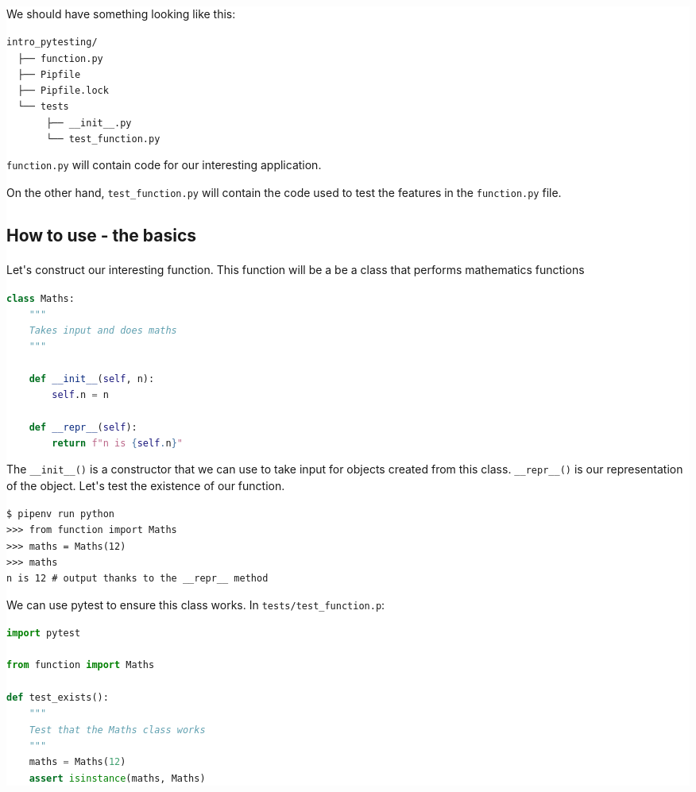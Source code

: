 We should have something looking like this:

```bash
intro_pytesting/
  ├── function.py
  ├── Pipfile
  ├── Pipfile.lock
  └── tests
       ├── __init__.py
       └── test_function.py
```

`function.py` will contain code for our interesting application.

On the other hand, `test_function.py` will contain the code used to test the features in the `function.py` file.

## How to use - the basics

Let's construct our interesting function. This function will be a be a class that performs mathematics functions

```python
class Maths:
    """
    Takes input and does maths
    """

    def __init__(self, n):
        self.n = n

    def __repr__(self):
        return f"n is {self.n}"
```

The `__init__()` is a constructor that we can use to take input for objects created from this class. `__repr__()` is our representation of the object. Let's test the existence of our function.

```shell
$ pipenv run python
>>> from function import Maths
>>> maths = Maths(12)
>>> maths
n is 12 # output thanks to the __repr__ method
```

We can use pytest to ensure this class works. In `tests/test_function.p`:

```python
import pytest

from function import Maths

def test_exists():
    """
    Test that the Maths class works
    """
    maths = Maths(12)
    assert isinstance(maths, Maths)
```
